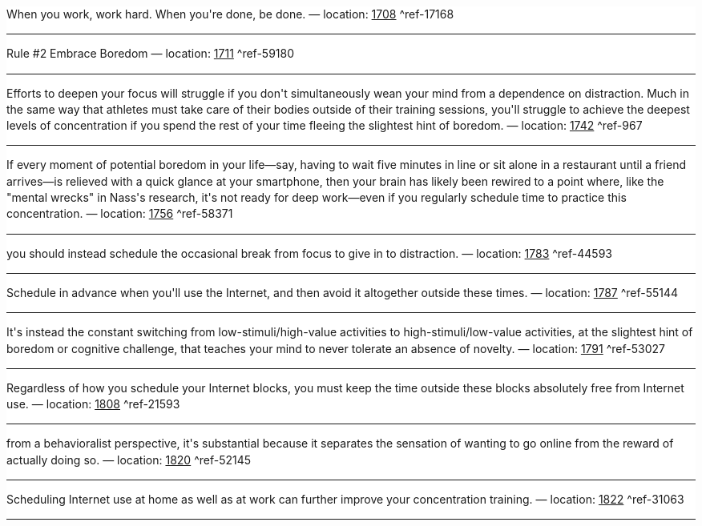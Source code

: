 When you work, work hard. When you're done, be done. — location: [1708](kindle://book?action=open&asin=B00X47ZVXM&location=1708) ^ref-17168

---

Rule #2 Embrace Boredom — location: [1711](kindle://book?action=open&asin=B00X47ZVXM&location=1711) ^ref-59180

---

Efforts to deepen your focus will struggle if you don't simultaneously wean your mind from a dependence on distraction. Much in the same way that athletes must take care of their bodies outside of their training sessions, you'll struggle to achieve the deepest levels of concentration if you spend the rest of your time fleeing the slightest hint of boredom. — location: [1742](kindle://book?action=open&asin=B00X47ZVXM&location=1742) ^ref-967

---

If every moment of potential boredom in your life—say, having to wait five minutes in line or sit alone in a restaurant until a friend arrives—is relieved with a quick glance at your smartphone, then your brain has likely been rewired to a point where, like the "mental wrecks" in Nass's research, it's not ready for deep work—even if you regularly schedule time to practice this concentration. — location: [1756](kindle://book?action=open&asin=B00X47ZVXM&location=1756) ^ref-58371

---

you should instead schedule the occasional break from focus to give in to distraction. — location: [1783](kindle://book?action=open&asin=B00X47ZVXM&location=1783) ^ref-44593

---

Schedule in advance when you'll use the Internet, and then avoid it altogether outside these times. — location: [1787](kindle://book?action=open&asin=B00X47ZVXM&location=1787) ^ref-55144

---

It's instead the constant switching from low-stimuli/high-value activities to high-stimuli/low-value activities, at the slightest hint of boredom or cognitive challenge, that teaches your mind to never tolerate an absence of novelty. — location: [1791](kindle://book?action=open&asin=B00X47ZVXM&location=1791) ^ref-53027

---

Regardless of how you schedule your Internet blocks, you must keep the time outside these blocks absolutely free from Internet use. — location: [1808](kindle://book?action=open&asin=B00X47ZVXM&location=1808) ^ref-21593

---

from a behavioralist perspective, it's substantial because it separates the sensation of wanting to go online from the reward of actually doing so. — location: [1820](kindle://book?action=open&asin=B00X47ZVXM&location=1820) ^ref-52145

---

Scheduling Internet use at home as well as at work can further improve your concentration training. — location: [1822](kindle://book?action=open&asin=B00X47ZVXM&location=1822) ^ref-31063

---